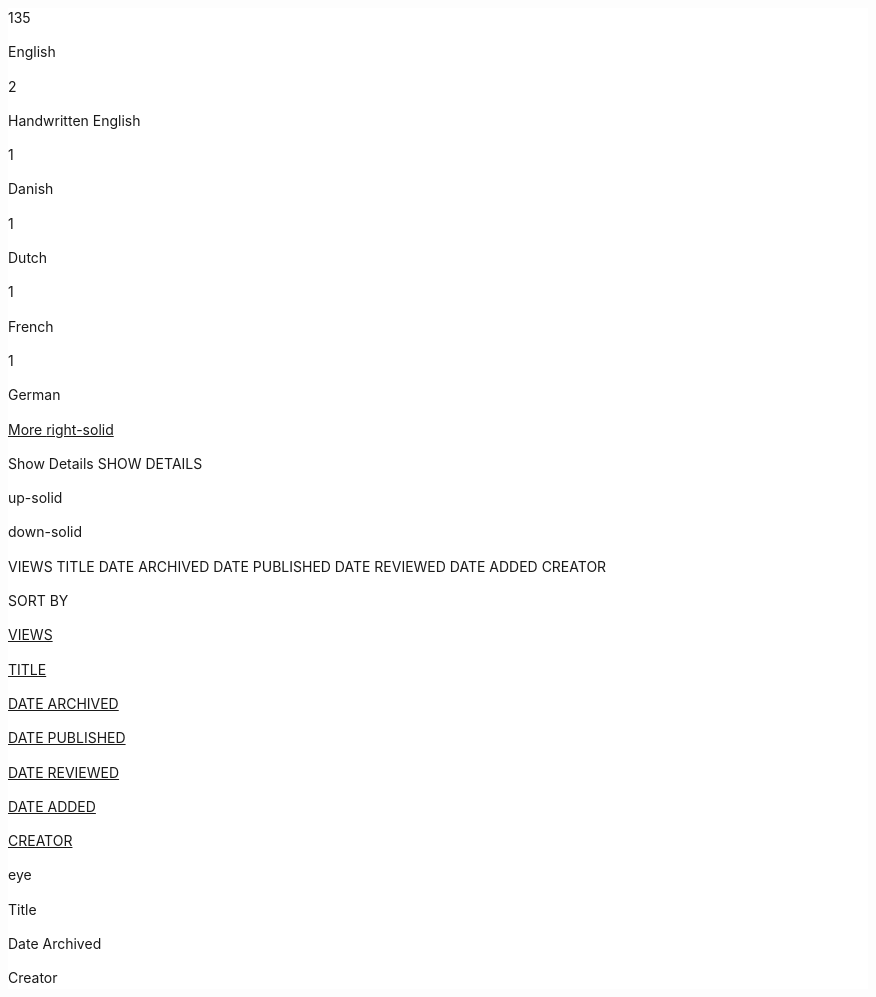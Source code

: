 135

<span class="facell"> English </span>

2

<span class="facell"> Handwritten English </span>

1

<span class="facell"> Danish </span>

1

<span class="facell"> Dutch </span>

1

<span class="facell"> French </span>

1

<span class="facell"> German </span>

<a href="/details/@brewster&amp;morf=languageSorter" class="js-more-facets-click">More <span class="iconochive-right-solid" data-aria-hidden="true"></span><span class="sr-only">right-solid</span></a>

<a href="#" class="focus-on-child-only pull-right"></a>

<a href="#" class="focus-on-child-only pull-right"></a>

Show Details <span class="hidden-xs-span">SHOW </span>DETAILS

<a href="/details/%40brewster?&amp;sort=publicdate" class="stealth"></a>

<span class="sr-only">up-solid</span>

<span class="sr-only">down-solid</span>

VIEWS TITLE DATE ARCHIVED DATE PUBLISHED DATE REVIEWED DATE ADDED CREATOR

SORT BY

<span class="big-label blue-pop"> <a href="/details/%40brewster?sort=-week" class="ikind stealth">VIEWS</a></span>

<a href="/details/%40brewster?sort=titleSorter" class="ikind stealth">TITLE</a>

<a href="/details/%40brewster" id="date_switcher" class="ikind stealth in">DATE ARCHIVED</a>

<a href="/details/%40brewster?sort=-date" class="ikind stealth hidden">DATE PUBLISHED</a>

<a href="/details/%40brewster?sort=-reviewdate" class="ikind stealth hidden">DATE REVIEWED</a>

<a href="/details/%40brewster?sort=-addeddate" class="ikind stealth hidden">DATE ADDED</a>

<a href="/details/%40brewster?sort=creatorSorter" class="ikind stealth">CREATOR</a>

<span class="iconochive-eye" aria-hidden="true"></span><span class="sr-only">eye</span>

Title

Date Archived

Creator

